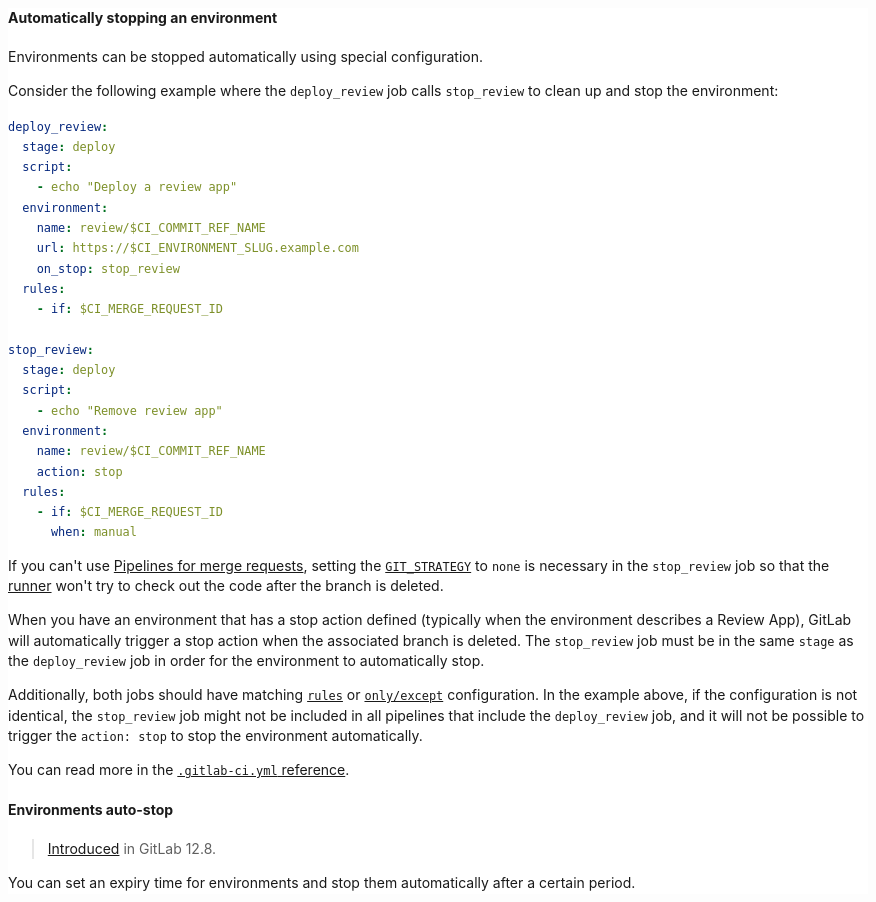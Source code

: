 #### Automatically stopping an environment

Environments can be stopped automatically using special configuration.

Consider the following example where the `deploy_review` job calls `stop_review`
to clean up and stop the environment:

```yaml
deploy_review:
  stage: deploy
  script:
    - echo "Deploy a review app"
  environment:
    name: review/$CI_COMMIT_REF_NAME
    url: https://$CI_ENVIRONMENT_SLUG.example.com
    on_stop: stop_review
  rules:
    - if: $CI_MERGE_REQUEST_ID

stop_review:
  stage: deploy
  script:
    - echo "Remove review app"
  environment:
    name: review/$CI_COMMIT_REF_NAME
    action: stop
  rules:
    - if: $CI_MERGE_REQUEST_ID
      when: manual
```

If you can't use [Pipelines for merge requests](../merge_request_pipelines/index.md),
setting the [`GIT_STRATEGY`](../yaml/README.md#git-strategy) to `none` is necessary in the
`stop_review` job so that the [runner](https://docs.gitlab.com/runner/) won't
try to check out the code after the branch is deleted.

When you have an environment that has a stop action defined (typically when
the environment describes a Review App), GitLab will automatically trigger a
stop action when the associated branch is deleted. The `stop_review` job must
be in the same `stage` as the `deploy_review` job in order for the environment
to automatically stop.

Additionally, both jobs should have matching [`rules`](../yaml/README.md#onlyexcept-basic)
or [`only/except`](../yaml/README.md#onlyexcept-basic) configuration. In the example
above, if the configuration is not identical, the `stop_review` job might not be
included in all pipelines that include the `deploy_review` job, and it will not be
possible to trigger the `action: stop` to stop the environment automatically.

You can read more in the [`.gitlab-ci.yml` reference](../yaml/README.md#environmenton_stop).

#### Environments auto-stop

> [Introduced](https://gitlab.com/gitlab-org/gitlab/-/issues/20956) in GitLab 12.8.

You can set an expiry time for environments and stop them automatically after a certain period.
